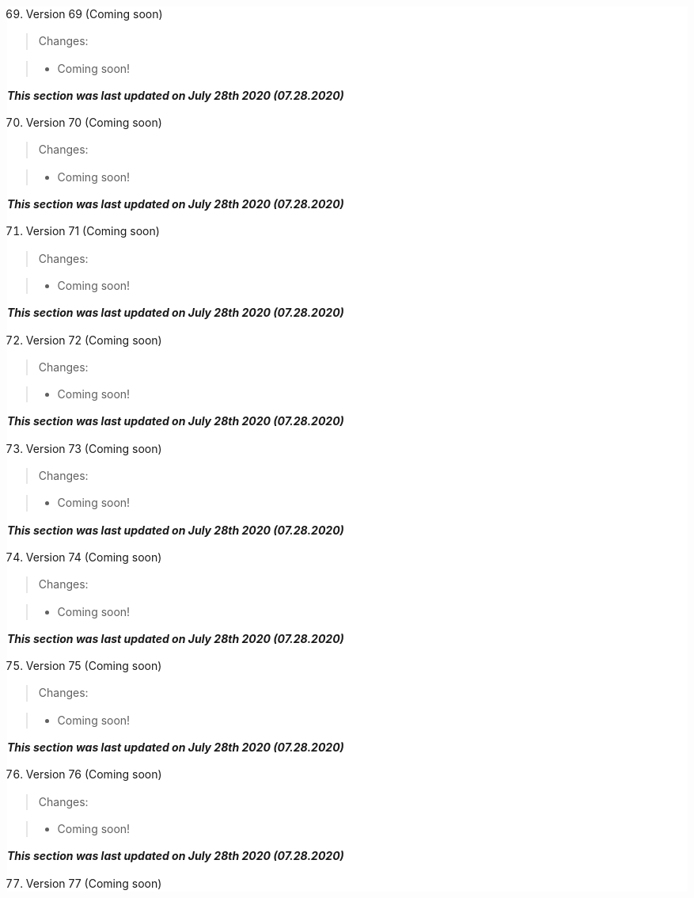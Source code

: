 69. Version 69 (Coming soon)

> Changes:

> * Coming soon!

***This section was last updated on July 28th 2020 (07.28.2020)***

70. Version 70 (Coming soon)

> Changes:

> * Coming soon!

***This section was last updated on July 28th 2020 (07.28.2020)***

71. Version 71 (Coming soon)

> Changes:

> * Coming soon!

***This section was last updated on July 28th 2020 (07.28.2020)***

72. Version 72 (Coming soon)

> Changes:

> * Coming soon!

***This section was last updated on July 28th 2020 (07.28.2020)***

73. Version 73 (Coming soon)

> Changes:

> * Coming soon!

***This section was last updated on July 28th 2020 (07.28.2020)***

74. Version 74 (Coming soon)

> Changes:

> * Coming soon!

***This section was last updated on July 28th 2020 (07.28.2020)***

75. Version 75 (Coming soon)

> Changes:

> * Coming soon!

***This section was last updated on July 28th 2020 (07.28.2020)***

76. Version 76 (Coming soon)

> Changes:

> * Coming soon!

***This section was last updated on July 28th 2020 (07.28.2020)***

77. Version 77 (Coming soon)
